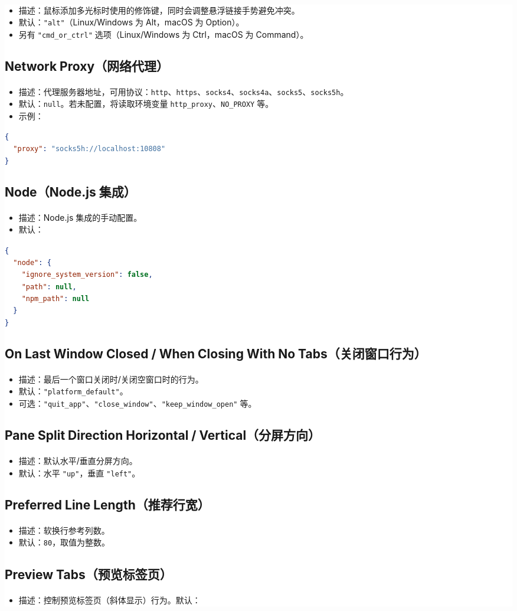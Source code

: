 - 描述：鼠标添加多光标时使用的修饰键，同时会调整悬浮链接手势避免冲突。
- 默认：`"alt"`（Linux/Windows 为 Alt，macOS 为 Option）。
- 另有 `"cmd_or_ctrl"` 选项（Linux/Windows 为 Ctrl，macOS 为 Command）。

## Network Proxy（网络代理）

- 描述：代理服务器地址，可用协议：`http`、`https`、`socks4`、`socks4a`、`socks5`、`socks5h`。
- 默认：`null`。若未配置，将读取环境变量 `http_proxy`、`NO_PROXY` 等。
- 示例：

```json [settings]
{
  "proxy": "socks5h://localhost:10808"
}
```

## Node（Node.js 集成）

- 描述：Node.js 集成的手动配置。
- 默认：

```json [settings]
{
  "node": {
    "ignore_system_version": false,
    "path": null,
    "npm_path": null
  }
}
```

## On Last Window Closed / When Closing With No Tabs（关闭窗口行为）

- 描述：最后一个窗口关闭时/关闭空窗口时的行为。
- 默认：`"platform_default"`。
- 可选：`"quit_app"`、`"close_window"`、`"keep_window_open"` 等。

## Pane Split Direction Horizontal / Vertical（分屏方向）

- 描述：默认水平/垂直分屏方向。
- 默认：水平 `"up"`，垂直 `"left"`。

## Preferred Line Length（推荐行宽）

- 描述：软换行参考列数。
- 默认：`80`，取值为整数。

## Preview Tabs（预览标签页）

- 描述：控制预览标签页（斜体显示）行为。默认：
